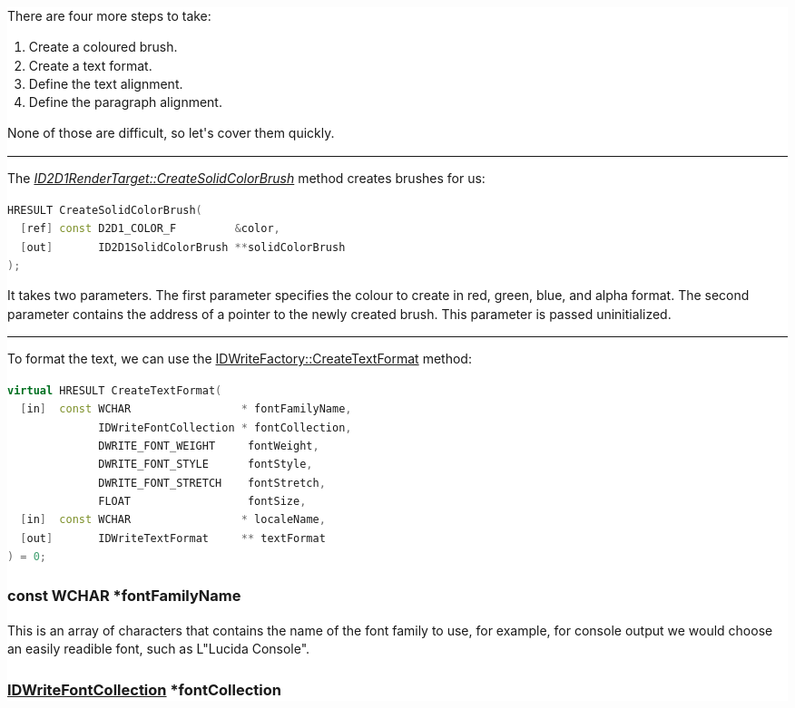 There are four more steps to take:

1. Create a coloured brush.
2. Create a text format.
3. Define the text alignment.
4. Define the paragraph alignment.

None of those are difficult, so let's cover them quickly.

---

The
*[ID2D1RenderTarget::CreateSolidColorBrush](https://msdn.microsoft.com/en-us/library/windows/desktop/dd371871(v=vs.85).aspx)*
method creates brushes for us:

```cpp
HRESULT CreateSolidColorBrush(
  [ref] const D2D1_COLOR_F         &color,
  [out]       ID2D1SolidColorBrush **solidColorBrush
);
```

<p></p>

It takes two parameters. The first parameter specifies the colour to create in red, green, blue, and alpha format. The
second parameter contains the address of a pointer to the newly created brush. This parameter is passed uninitialized.

---

To format the text, we can use
the [IDWriteFactory::CreateTextFormat](https://msdn.microsoft.com/en-us/library/windows/desktop/dd368203(v=vs.85).aspx)
method:

```cpp
virtual HRESULT CreateTextFormat(
  [in]  const WCHAR                 * fontFamilyName,
              IDWriteFontCollection * fontCollection,
              DWRITE_FONT_WEIGHT     fontWeight,
              DWRITE_FONT_STYLE      fontStyle,
              DWRITE_FONT_STRETCH    fontStretch,
              FLOAT                  fontSize,
  [in]  const WCHAR                 * localeName,
  [out]       IDWriteTextFormat     ** textFormat
) = 0;
```

### const WCHAR *fontFamilyName

This is an array of characters that contains the name of the font family to use, for example, for console output we
would choose an easily readible font, such as L"Lucida Console".

### [IDWriteFontCollection](https://msdn.microsoft.com/en-us/library/windows/desktop/dd368214(v=vs.85).aspx) *fontCollection
